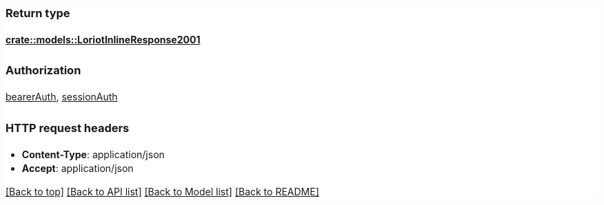 ### Return type

[**crate::models::LoriotInlineResponse2001**](inline_response_200_1.md)

### Authorization

[bearerAuth](../README.md#bearerAuth), [sessionAuth](../README.md#sessionAuth)

### HTTP request headers

- **Content-Type**: application/json
- **Accept**: application/json

[[Back to top]](#) [[Back to API list]](../README.md#documentation-for-api-endpoints) [[Back to Model list]](../README.md#documentation-for-models) [[Back to README]](../README.md)

